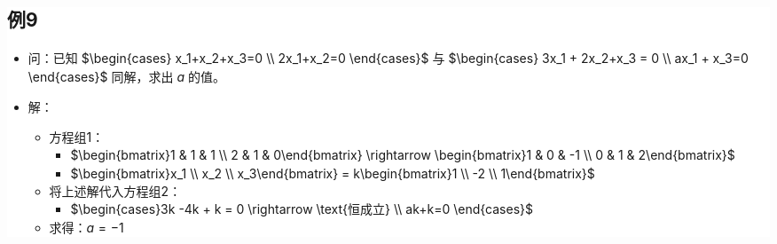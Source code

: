## 例9

- 问：已知 $\begin{cases} x_1+x_2+x_3=0 \\ 2x_1+x_2=0 \end{cases}$ 与 $\begin{cases} 3x_1 + 2x_2+x_3 = 0 \\ ax_1 + x_3=0 \end{cases}$ 同解，求出 $a$ 的值。

- 解：
  - 方程组1：
    - $\begin{bmatrix}1 & 1 & 1 \\ 2 & 1 & 0\end{bmatrix} \rightarrow \begin{bmatrix}1 & 0 & -1 \\ 0 & 1 & 2\end{bmatrix}$
    - $\begin{bmatrix}x_1 \\ x_2 \\ x_3\end{bmatrix} = k\begin{bmatrix}1 \\ -2 \\ 1\end{bmatrix}$
  - 将上述解代入方程组2：
    - $\begin{cases}3k -4k + k = 0 \rightarrow \text{恒成立} \\ ak+k=0 \end{cases}$
  - 求得：$a=-1$